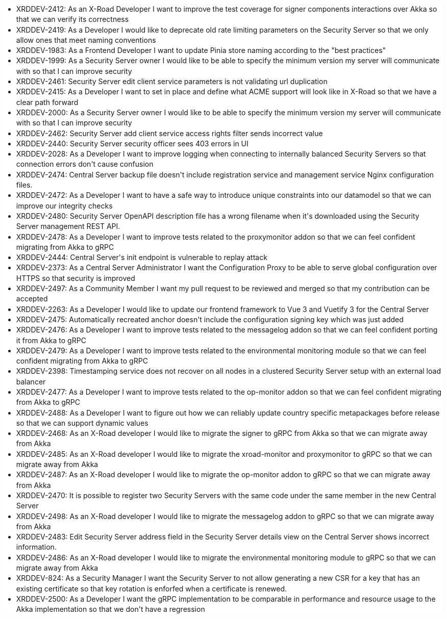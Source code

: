 - XRDDEV-2412: As an X-Road Developer I want to improve the test coverage for signer components interactions over Akka so that we can verify its correctness
- XRDDEV-2419: As a Developer I would like to deprecate old rate limiting parameters on the Security Server so that we only allow ones that meet naming conventions
- XRDDEV-1983: As a Frontend Developer I want to update Pinia store naming according to the "best practices"
- XRDDEV-1999: As a Security Server owner I would like to be able to specify the minimum version my server will communicate with so that I can improve security
- XRDDEV-2461: Security Server edit client service parameters is not validating url duplication
- XRDDEV-2415: As a Developer I want to set in place and define what ACME support will look like in X-Road so that we have a clear path forward
- XRDDEV-2000: As a Security Server owner I would like to be able to specify the minimum version my server will communicate with so that I can improve security
- XRDDEV-2462: Security Server add client service access rights filter sends incorrect value
- XRDDEV-2440: Security Server security officer sees 403 errors in UI
- XRDDEV-2028: As a Developer I want to improve logging when connecting to internally balanced Security Servers so that connection errors don't cause confusion
- XRDDEV-2474: Central Server backup file doesn't include registration service and management service Nginx configuration files.
- XRDDEV-2472: As a Developer I want to have a safe way to introduce unique constraints into our datamodel so that we can improve our integrity checks
- XRDDEV-2480: Security Server OpenAPI description file has a wrong filename when it's downloaded using the Security Server management REST API.
- XRDDEV-2478: As a Developer I want to improve tests related to the proxymonitor addon so that we can feel confident migrating from Akka to gRPC
- XRDDEV-2444: Central Server's init endpoint is vulnerable to replay attack
- XRDDEV-2373: As a Central Server Administrator I want the Configuration Proxy to be able to serve global configuration over HTTPS so that security is improved
- XRDDEV-2497: As a Community Member I want my pull request to be reviewed and merged so that my contribution can be accepted
- XRDDEV-2263: As a Developer I would like to update our frontend framework to Vue 3 and Vuetify 3 for the Central Server
- XRDDEV-2475: Automatically recreated anchor doesn't include the configuration signing key which was just added
- XRDDEV-2476: As a Developer I want to improve tests related to the messagelog addon so that we can feel confident porting it from Akka to gRPC
- XRDDEV-2479: As a Developer I want to improve tests related to the environmental monitoring module so that we can feel confident migrating from Akka to gRPC
- XRDDEV-2398: Timestamping service does not recover on all nodes in a clustered Security Server setup with an external load balancer
- XRDDEV-2477: As a Developer I want to improve tests related to the op-monitor addon so that we can feel confident migrating from Akka to gRPC
- XRDDEV-2488: As a Developer I want to figure out how we can reliably update country specific metapackages before release so that we can support dynamic values
- XRDDEV-2468: As an X-Road developer I would like to migrate the signer to gRPC from Akka so that we can migrate away from Akka
- XRDDEV-2485: As an X-Road developer I would like to migrate the xroad-monitor and proxymonitor to gRPC so that we can migrate away from Akka
- XRDDEV-2487: As an X-Road developer I would like to migrate the op-monitor addon to gRPC so that we can migrate away from Akka
- XRDDEV-2470: It is possible to register two Security Servers with the same code under the same member in the new Central Server
- XRDDEV-2498: As an X-Road developer I would like to migrate the messagelog addon to gRPC so that we can migrate away from Akka
- XRDDEV-2483: Edit Security Server address field in the Security Server details view on the Central Server shows incorrect information.
- XRDDEV-2486: As an X-Road developer I would like to migrate the environmental monitoring module to gRPC so that we can migrate away from Akka
- XRDDEV-824: As a Security Manager I want the Security Server to not allow generating a new CSR for a key that has an existing certificate so that key rotation is enforfed when a certificate is renewed.
- XRDDEV-2500: As a Developer I want the gRPC implementation to be comparable in performance and resource usage to the Akka implementation so that we don't have a regression